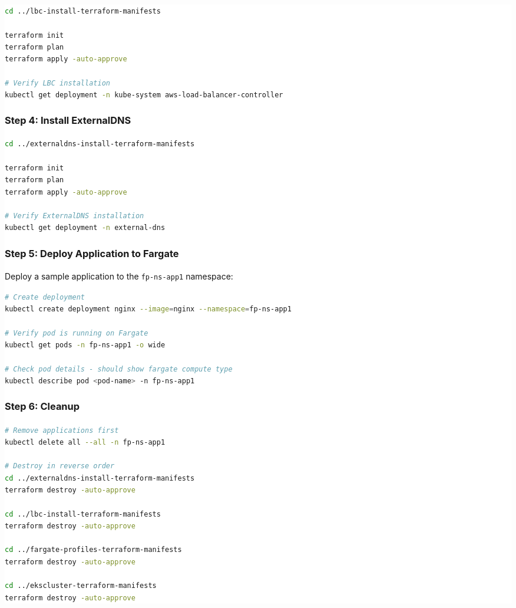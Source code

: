 ```bash
cd ../lbc-install-terraform-manifests

terraform init
terraform plan
terraform apply -auto-approve

# Verify LBC installation
kubectl get deployment -n kube-system aws-load-balancer-controller
```

### Step 4: Install ExternalDNS

```bash
cd ../externaldns-install-terraform-manifests

terraform init
terraform plan
terraform apply -auto-approve

# Verify ExternalDNS installation
kubectl get deployment -n external-dns
```

### Step 5: Deploy Application to Fargate

Deploy a sample application to the `fp-ns-app1` namespace:

```bash
# Create deployment
kubectl create deployment nginx --image=nginx --namespace=fp-ns-app1

# Verify pod is running on Fargate
kubectl get pods -n fp-ns-app1 -o wide

# Check pod details - should show fargate compute type
kubectl describe pod <pod-name> -n fp-ns-app1
```

### Step 6: Cleanup

```bash
# Remove applications first
kubectl delete all --all -n fp-ns-app1

# Destroy in reverse order
cd ../externaldns-install-terraform-manifests
terraform destroy -auto-approve

cd ../lbc-install-terraform-manifests
terraform destroy -auto-approve

cd ../fargate-profiles-terraform-manifests
terraform destroy -auto-approve

cd ../ekscluster-terraform-manifests
terraform destroy -auto-approve
```
